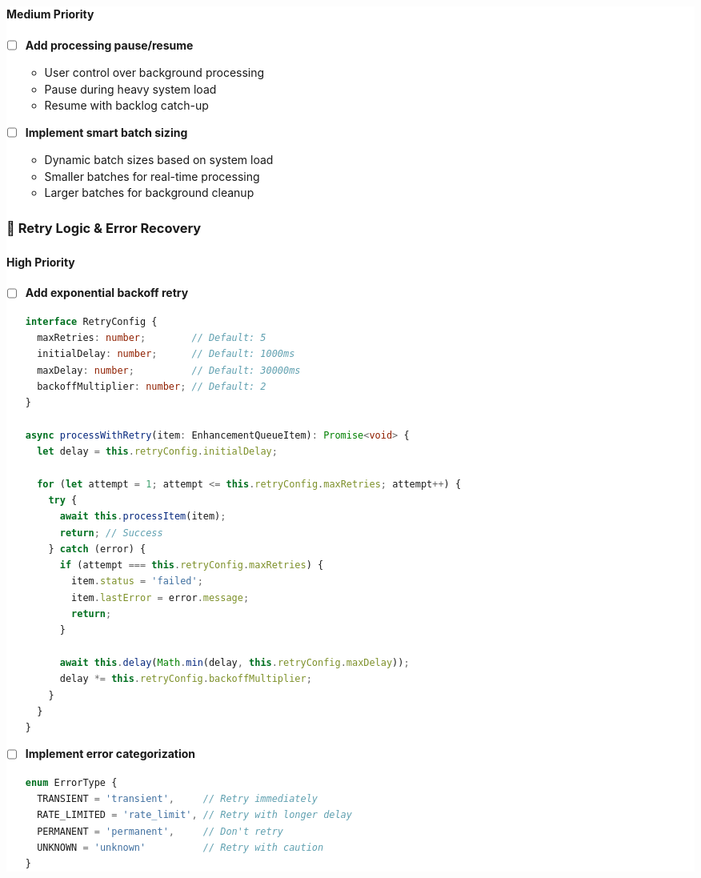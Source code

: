 #### **Medium Priority**
- [ ] **Add processing pause/resume**
  - User control over background processing
  - Pause during heavy system load
  - Resume with backlog catch-up

- [ ] **Implement smart batch sizing**
  - Dynamic batch sizes based on system load
  - Smaller batches for real-time processing
  - Larger batches for background cleanup

### 🔁 **Retry Logic & Error Recovery**

#### **High Priority**
- [ ] **Add exponential backoff retry**
  ```typescript
  interface RetryConfig {
    maxRetries: number;        // Default: 5
    initialDelay: number;      // Default: 1000ms
    maxDelay: number;          // Default: 30000ms
    backoffMultiplier: number; // Default: 2
  }
  
  async processWithRetry(item: EnhancementQueueItem): Promise<void> {
    let delay = this.retryConfig.initialDelay;
    
    for (let attempt = 1; attempt <= this.retryConfig.maxRetries; attempt++) {
      try {
        await this.processItem(item);
        return; // Success
      } catch (error) {
        if (attempt === this.retryConfig.maxRetries) {
          item.status = 'failed';
          item.lastError = error.message;
          return;
        }
        
        await this.delay(Math.min(delay, this.retryConfig.maxDelay));
        delay *= this.retryConfig.backoffMultiplier;
      }
    }
  }
  ```

- [ ] **Implement error categorization**
  ```typescript
  enum ErrorType {
    TRANSIENT = 'transient',     // Retry immediately
    RATE_LIMITED = 'rate_limit', // Retry with longer delay
    PERMANENT = 'permanent',     // Don't retry
    UNKNOWN = 'unknown'          // Retry with caution
  }
  ```
